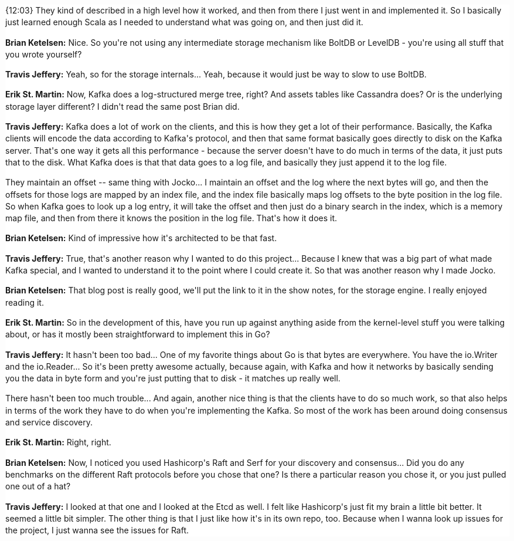 \{12:03\} They kind of described in a high level how it worked, and then from there I just went in and implemented it. So I basically just learned enough Scala as I needed to understand what was going on, and then just did it.

**Brian Ketelsen:** Nice. So you're not using any intermediate storage mechanism like BoltDB or LevelDB - you're using all stuff that you wrote yourself?

**Travis Jeffery:** Yeah, so for the storage internals... Yeah, because it would just be way to slow to use BoltDB.

**Erik St. Martin:** Now, Kafka does a log-structured merge tree, right? And assets tables like Cassandra does? Or is the underlying storage layer different? I didn't read the same post Brian did.

**Travis Jeffery:** Kafka does a lot of work on the clients, and this is how they get a lot of their performance. Basically, the Kafka clients will encode the data according to Kafka's protocol, and then that same format basically goes directly to disk on the Kafka server. That's one way it gets all this performance - because the server doesn't have to do much in terms of the data, it just puts that to the disk. What Kafka does is that that data goes to a log file, and basically they just append it to the log file.

They maintain an offset -- same thing with Jocko... I maintain an offset and the log where the next bytes will go, and then the offsets for those logs are mapped by an index file, and the index file basically maps log offsets to the byte position in the log file. So when Kafka goes to look up a log entry, it will take the offset and then just do a binary search in the index, which is a memory map file, and then from there it knows the position in the log file. That's how it does it.

**Brian Ketelsen:** Kind of impressive how it's architected to be that fast.

**Travis Jeffery:** True, that's another reason why I wanted to do this project... Because I knew that was a big part of what made Kafka special, and I wanted to understand it to the point where I could create it. So that was another reason why I made Jocko.

**Brian Ketelsen:** That blog post is really good, we'll put the link to it in the show notes, for the storage engine. I really enjoyed reading it.

**Erik St. Martin:** So in the development of this, have you run up against anything aside from the kernel-level stuff you were talking about, or has it mostly been straightforward to implement this in Go?

**Travis Jeffery:** It hasn't been too bad... One of my favorite things about Go is that bytes are everywhere. You have the io.Writer and the io.Reader... So it's been pretty awesome actually, because again, with Kafka and how it networks by basically sending you the data in byte form and you're just putting that to disk - it matches up really well.

There hasn't been too much trouble... And again, another nice thing is that the clients have to do so much work, so that also helps in terms of the work they have to do when you're implementing the Kafka. So most of the work has been around doing consensus and service discovery.

**Erik St. Martin:** Right, right.

**Brian Ketelsen:** Now, I noticed you used Hashicorp's Raft and Serf for your discovery and consensus... Did you do any benchmarks on the different Raft protocols before you chose that one? Is there a particular reason you chose it, or you just pulled one out of a hat?

**Travis Jeffery:** I looked at that one and I looked at the Etcd as well. I felt like Hashicorp's just fit my brain a little bit better. It seemed a little bit simpler. The other thing is that I just like how it's in its own repo, too. Because when I wanna look up issues for the project, I just wanna see the issues for Raft.
